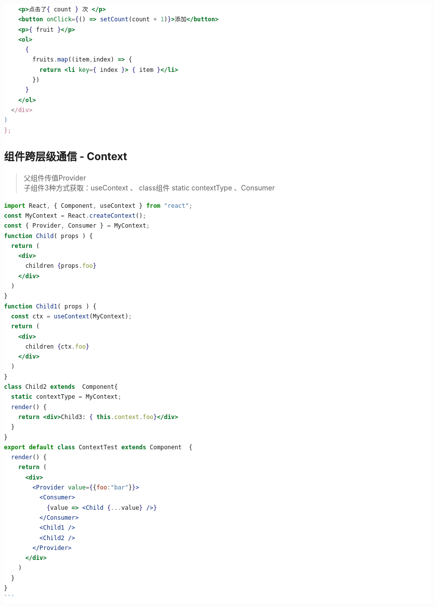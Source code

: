 ```jsx harmony
    <p>点击了{ count } 次 </p>
    <button onClick={() => setCount(count + 1)}>添加</button>
    <p>{ fruit }</p>
    <ol>
      {
        fruits.map((item,index) => {
          return <li key={ index }> { item }</li>
        })
      }
    </ol>
  </div>
)
};

```

## 组件跨层级通信 - Context
> 父组件传值Provider  
> 子组件3种方式获取：useContext 、 class组件 static contextType 、Consumer

````jsx harmony
import React, { Component, useContext } from "react";
const MyContext = React.createContext();
const { Provider, Consumer } = MyContext;
function Child( props ) {
  return (
    <div>
      children {props.foo}
    </div>
  )
}
function Child1( props ) {
  const ctx = useContext(MyContext);
  return (
    <div>
      children {ctx.foo}
    </div>
  )
}
class Child2 extends  Component{
  static contextType = MyContext;
  render() {
    return <div>Child3: { this.context.foo}</div>
  }
}
export default class ContextTest extends Component  {
  render() {
    return (
      <div>
        <Provider value={{foo:"bar"}}>
          <Consumer>
            {value => <Child {...value} />}
          </Consumer>
          <Child1 />
          <Child2 />
        </Provider>
      </div>
    )
  }
}
```
